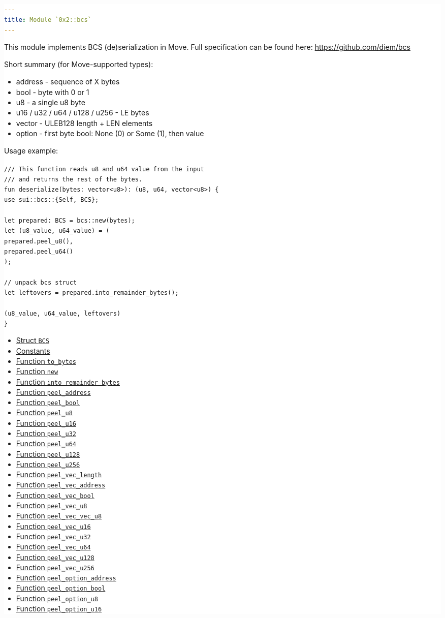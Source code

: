 ```yaml
---
title: Module `0x2::bcs`
---
```


This module implements BCS (de)serialization in Move.
Full specification can be found here: https://github.com/diem/bcs

Short summary (for Move-supported types):

- address - sequence of X bytes
- bool - byte with 0 or 1
- u8 - a single u8 byte
- u16 / u32 / u64 / u128 / u256 - LE bytes
- vector - ULEB128 length + LEN elements
- option - first byte bool: None (0) or Some (1), then value

Usage example:
```
/// This function reads u8 and u64 value from the input
/// and returns the rest of the bytes.
fun deserialize(bytes: vector<u8>): (u8, u64, vector<u8>) {
use sui::bcs::{Self, BCS};

let prepared: BCS = bcs::new(bytes);
let (u8_value, u64_value) = (
prepared.peel_u8(),
prepared.peel_u64()
);

// unpack bcs struct
let leftovers = prepared.into_remainder_bytes();

(u8_value, u64_value, leftovers)
}
```


-  [Struct `BCS`](#0x2_bcs_BCS)
-  [Constants](#@Constants_0)
-  [Function `to_bytes`](#0x2_bcs_to_bytes)
-  [Function `new`](#0x2_bcs_new)
-  [Function `into_remainder_bytes`](#0x2_bcs_into_remainder_bytes)
-  [Function `peel_address`](#0x2_bcs_peel_address)
-  [Function `peel_bool`](#0x2_bcs_peel_bool)
-  [Function `peel_u8`](#0x2_bcs_peel_u8)
-  [Function `peel_u16`](#0x2_bcs_peel_u16)
-  [Function `peel_u32`](#0x2_bcs_peel_u32)
-  [Function `peel_u64`](#0x2_bcs_peel_u64)
-  [Function `peel_u128`](#0x2_bcs_peel_u128)
-  [Function `peel_u256`](#0x2_bcs_peel_u256)
-  [Function `peel_vec_length`](#0x2_bcs_peel_vec_length)
-  [Function `peel_vec_address`](#0x2_bcs_peel_vec_address)
-  [Function `peel_vec_bool`](#0x2_bcs_peel_vec_bool)
-  [Function `peel_vec_u8`](#0x2_bcs_peel_vec_u8)
-  [Function `peel_vec_vec_u8`](#0x2_bcs_peel_vec_vec_u8)
-  [Function `peel_vec_u16`](#0x2_bcs_peel_vec_u16)
-  [Function `peel_vec_u32`](#0x2_bcs_peel_vec_u32)
-  [Function `peel_vec_u64`](#0x2_bcs_peel_vec_u64)
-  [Function `peel_vec_u128`](#0x2_bcs_peel_vec_u128)
-  [Function `peel_vec_u256`](#0x2_bcs_peel_vec_u256)
-  [Function `peel_option_address`](#0x2_bcs_peel_option_address)
-  [Function `peel_option_bool`](#0x2_bcs_peel_option_bool)
-  [Function `peel_option_u8`](#0x2_bcs_peel_option_u8)
-  [Function `peel_option_u16`](#0x2_bcs_peel_option_u16)